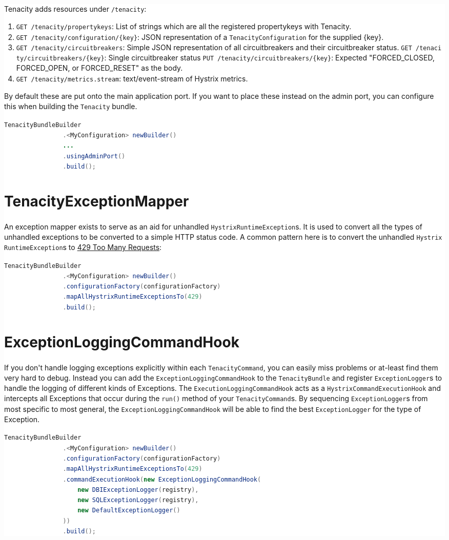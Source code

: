 Tenacity adds resources under `/tenacity`:

1. `GET /tenacity/propertykeys`:  List of strings which are all the registered propertykeys with Tenacity.
2. `GET /tenacity/configuration/{key}`:         JSON representation of a `TenacityConfiguration` for the supplied {key}.
3. `GET /tenacity/circuitbreakers`:             Simple JSON representation of all circuitbreakers and their circuitbreaker status.
   `GET /tenacity/circuitbreakers/{key}`:       Single circuitbreaker status
   `PUT /tenacity/circuitbreakers/{key}`:       Expected "FORCED_CLOSED, FORCED_OPEN, or FORCED_RESET" as the body.
4. `GET /tenacity/metrics.stream`:              text/event-stream of Hystrix metrics.

By default these are put onto the main application port. If you want to place these instead on the admin port, 
you can configure this when building the `Tenacity` bundle.

```java
TenacityBundleBuilder
                .<MyConfiguration> newBuilder()
                ...
                .usingAdminPort()
                .build();
```

TenacityExceptionMapper
=======================

An exception mapper exists to serve as an aid for unhandled `HystrixRuntimeException`s. It is used to convert all the types of unhandled exceptions to be converted to a simple
HTTP status code. A common pattern here is to convert the unhandled `HystrixRuntimeException`s to [429 Too Many Requests](http://tools.ietf.org/html/rfc6585#section-4):

```java
TenacityBundleBuilder
                .<MyConfiguration> newBuilder()
                .configurationFactory(configurationFactory)
                .mapAllHystrixRuntimeExceptionsTo(429)
                .build();
```

ExceptionLoggingCommandHook
===========================

If you don't handle logging exceptions explicitly within each `TenacityCommand`, you can easily miss problems or at-least find them very hard to debug.
Instead you can add the `ExceptionLoggingCommandHook` to the `TenacityBundle` and register `ExceptionLogger`s to handle the logging of different kinds of Exceptions.
The `ExecutionLoggingCommandHook` acts as a `HystrixCommandExecutionHook` and intercepts all Exceptions that occur during the `run()` method of your `TenacityCommand`s.
By sequencing `ExceptionLogger`s from most specific to most general, the `ExceptionLoggingCommandHook` will be able to find the best `ExceptionLogger` for the type of Exception.

```java
TenacityBundleBuilder
                .<MyConfiguration> newBuilder()
                .configurationFactory(configurationFactory)
                .mapAllHystrixRuntimeExceptionsTo(429)
                .commandExecutionHook(new ExceptionLoggingCommandHook(
                    new DBIExceptionLogger(registry),
                    new SQLExceptionLogger(registry),
                    new DefaultExceptionLogger()
                ))
                .build();
```
